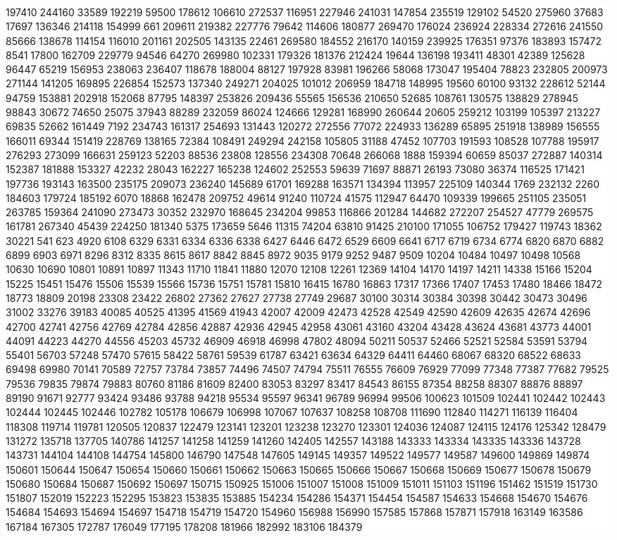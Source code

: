 197410 244160  33589 192219  59500 178612 106610 272537 116951 227946
 241031 147854 235519 129102  54520 275960  37683  17697 136346 214118
 154999    661 209611 219382 227776  79642 114606 180877 269470 176024
 236924 228334 272616 241550  85666 138678 114154 116010 201161 202505
 143135  22461 269580 184552 216170 140159 239925 176351  97376 183893
 157472   8541  17800 162709 229779  94546  64270 269980 102331 179326
 181376 212424  19644 136198 193411  48301  42389 125628  96447  65219
 156953 238063 236407 118678 188004  88127 197928  83981 196266  58068
 173047 195404  78823 232805 200973 271144 141205 169895 226854 152573
 137340 249271 204025 101012 206959 184718 148995  19560  60100  93132
 228612  52144  94759 153881 202918 152068  87795 148397 253826 209436
  55565 156536 210650  52685 108761 130575 138829 278945  98843  30672
  74650  25075  37943  88289 232059  86024 124666 129281 168990 260644
  20605 259212 103199 105397 213227  69835  52662 161449   7192 234743
 161317 254693 131443 120272 272556  77072 224933 136289  65895 251918
 138989 156555 166011  69344 151419 228769 138165  72384 108491 249294
 242158 105805  31188  47452 107703 191593 108528 107788 195917 276293
 273099 166631 259123  52203  88536  23808 128556 234308  70648 266068
   1888 159394  60659  85037 272887 140314 152387 181888 153327  42232
  28043 162227 165238 124602 252553  59639  71697  88871  26193  73080
  36374 116525 171421 197736 193143 163500 235175 209073 236240 145689
  61701 169288 163571 134394 113957 225109 140344   1769 232132   2260
 184603 179724 185192   6070  18868 162478 209752  49614  91240 110724
  41575 112947  64470 109339 199665 251105 235051 263785 159364 241090
 273473  30352 232970 168645 234204  99853 116866 201284 144682 272207
 254527  47779 269575 161781 267340  45439 224250 181340   5375 173659
   5646  11315  74204  63810  91425 210100 171055 106752 179427 119743
  18362  30221    541    623   4920   6108   6329   6331   6334   6336
   6338   6427   6446   6472   6529   6609   6641   6717   6719   6734
   6774   6820   6870   6882   6899   6903   6971   8296   8312   8335
   8615   8617   8842   8845   8972   9035   9179   9252   9487   9509
  10204  10484  10497  10498  10568  10630  10690  10801  10891  10897
  11343  11710  11841  11880  12070  12108  12261  12369  14104  14170
  14197  14211  14338  15166  15204  15225  15451  15476  15506  15539
  15566  15736  15751  15781  15810  16415  16780  16863  17317  17366
  17407  17453  17480  18466  18472  18773  18809  20198  23308  23422
  26802  27362  27627  27738  27749  29687  30100  30314  30384  30398
  30442  30473  30496  31002  33276  39183  40085  40525  41395  41569
  41943  42007  42009  42473  42528  42549  42590  42609  42635  42674
  42696  42700  42741  42756  42769  42784  42856  42887  42936  42945
  42958  43061  43160  43204  43428  43624  43681  43773  44001  44091
  44223  44270  44556  45203  45732  46909  46918  46998  47802  48094
  50211  50537  52466  52521  52584  53591  53794  55401  56703  57248
  57470  57615  58422  58761  59539  61787  63421  63634  64329  64411
  64460  68067  68320  68522  68633  69498  69980  70141  70589  72757
  73784  73857  74496  74507  74794  75511  76555  76609  76929  77099
  77348  77387  77682  79525  79536  79835  79874  79883  80760  81186
  81609  82400  83053  83297  83417  84543  86155  87354  88258  88307
  88876  88897  89190  91671  92777  93424  93486  93788  94218  95534
  95597  96341  96789  96994  99506 100623 101509 102441 102442 102443
 102444 102445 102446 102782 105178 106679 106998 107067 107637 108258
 108708 111690 112840 114271 116139 116404 118308 119714 119781 120505
 120837 122479 123141 123201 123238 123270 123301 124036 124087 124115
 124176 125342 128479 131272 135718 137705 140786 141257 141258 141259
 141260 142405 142557 143188 143333 143334 143335 143336 143728 143731
 144104 144108 144754 145800 146790 147548 147605 149145 149357 149522
 149577 149587 149600 149869 149874 150601 150644 150647 150654 150660
 150661 150662 150663 150665 150666 150667 150668 150669 150677 150678
 150679 150680 150684 150687 150692 150697 150715 150925 151006 151007
 151008 151009 151011 151103 151196 151462 151519 151730 151807 152019
 152223 152295 153823 153835 153885 154234 154286 154371 154454 154587
 154633 154668 154670 154676 154684 154693 154694 154697 154718 154719
 154720 154960 156988 156990 157585 157868 157871 157918 163149 163586
 167184 167305 172787 176049 177195 178208 181966 182992 183106 184379